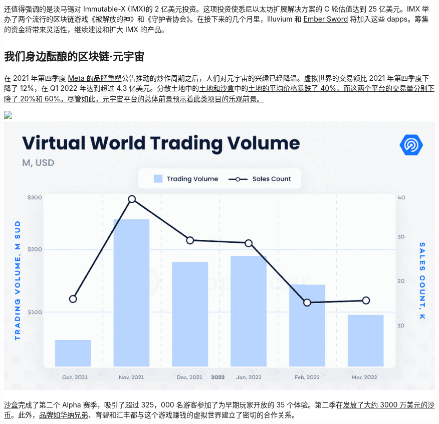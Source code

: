还值得强调的是淡马锡对 Immutable-X (IMX)的 2 亿美元投资。这项投资使悉尼以太坊扩展解决方案的 C 轮估值达到 25 亿美元。IMX 举办了两个流行的区块链游戏《被解放的神》和《守护者协会》。在接下来的几个月里，Illuvium 和 [Ember Sword](/web/20230228010145/https://dappradar.com/blog/top-10-best-gaming-metaverse-worlds/) 将加入这些 dapps。筹集的资金将带来灵活性，继续建设和扩大 IMX 的产品。

## 我们身边酝酿的区块链·元宇宙

在 2021 年第四季度 [Meta 的品牌重塑](/web/20230228010145/https://dappradar.com/blog/mark-zuckerberg-and-meta-dont-understand-web3-economy/)公告推动的炒作周期之后，人们对元宇宙的兴趣已经降温。虚拟世界的交易额比 2021 年第四季度下降了 12%，在 Q1 2022 年达到超过 4.3 亿美元。分散土地中的[土地和沙盒](/web/20230228010145/https://dappradar.com/blog/metaverse-land-in-decentraland-ahead-of-bored-apes-top-10-nft-sales/)中的[土地的平均价格暴跌了 40%，而这两个平台的交易量分别下降了 20%和 60%。尽管如此，元宇宙平台的总体前景预示着此类项目的乐观前景。](/web/20230228010145/https://dappradar.com/blog/the-sandbox-land-valuation-report/)

![](img/b20dec0d67953006d7e1c8542fc9f093.png)![](img/6e5f0c3ce334de4deb59974ebee87118.png)

[沙盒](https://web.archive.org/web/20230228010145/https://dappradar.com/ethereum/games/the-sandbox)完成了第二个 Alpha 赛季，吸引了超过 325，000 名游客参加了为早期玩家开放的 35 个体验。第二季在[发放了大约 3000 万美元的沙币](https://web.archive.org/web/20230228010145/https://dappradar.com/hub/token/eth/SAND/ETH?from=0x3845badade8e6dff049820680d1f14bd3903a5d0)。此外，[品牌如华纳兄弟](/web/20230228010145/https://dappradar.com/blog/the-sandbox-welcomes-hsbc-to-the-metaverse/)、育碧和汇丰都与这个游戏赚钱的虚拟世界建立了密切的合作关系。
